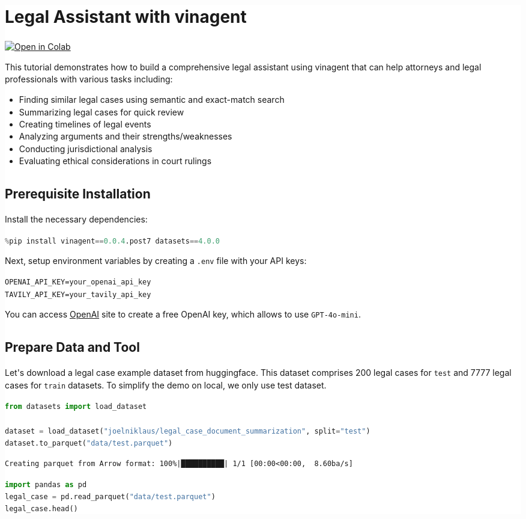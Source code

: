 # Legal Assistant with vinagent

[![Open in Colab](https://colab.research.google.com/assets/colab-badge.svg)](https://colab.research.google.com/github/datascienceworld-kan/vinagent-docs/blob/main/docs/tutorials/guides/4.Legal_Assistant.ipynb)

This tutorial demonstrates how to build a comprehensive legal assistant using vinagent that can help attorneys and legal professionals with various tasks including:

- Finding similar legal cases using semantic and exact-match search
- Summarizing legal cases for quick review
- Creating timelines of legal events
- Analyzing arguments and their strengths/weaknesses
- Conducting jurisdictional analysis
- Evaluating ethical considerations in court rulings

## Prerequisite Installation

Install the necessary dependencies:


```python
%pip install vinagent==0.0.4.post7 datasets==4.0.0
```

Next, setup environment variables by creating a `.env` file with your API keys:

```
OPENAI_API_KEY=your_openai_api_key
TAVILY_API_KEY=your_tavily_api_key
```

You can access [OpenAI](https://platform.openai.com/api-keys) site to create a free OpenAI key, which allows to use `GPT-4o-mini`.

## Prepare Data and Tool

Let's download a legal case example dataset from huggingface. This dataset comprises 200 legal cases for `test` and 7777 legal cases for `train` datasets. To simplify the demo on local, we only use test dataset.


```python
from datasets import load_dataset

dataset = load_dataset("joelniklaus/legal_case_document_summarization", split="test")
dataset.to_parquet("data/test.parquet")
```

    Creating parquet from Arrow format: 100%|██████████| 1/1 [00:00<00:00,  8.60ba/s]


```python
import pandas as pd
legal_case = pd.read_parquet("data/test.parquet")
legal_case.head()
```
